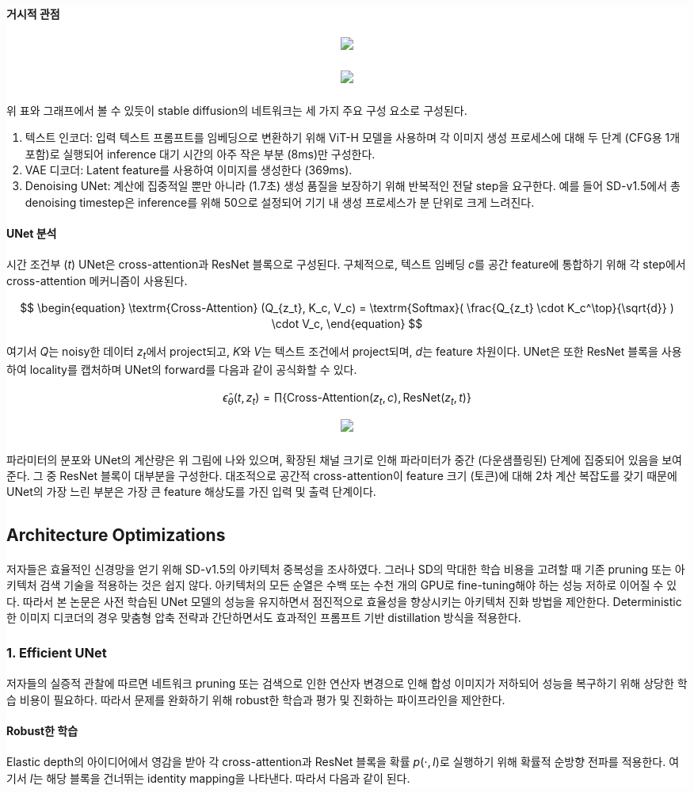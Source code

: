 #### 거시적 관점
<center><img src='{{"/assets/img/snapfusion/snapfusion-table1.webp" | relative_url}}' width="65%"></center>
<br>
<center><img src='{{"/assets/img/snapfusion/snapfusion-fig3a.webp" | relative_url}}' width="80%"></center>
<br>
위 표와 그래프에서 볼 수 있듯이 stable diffusion의 네트워크는 세 가지 주요 구성 요소로 구성된다. 

1. 텍스트 인코더: 입력 텍스트 프롬프트를 임베딩으로 변환하기 위해 ViT-H 모델을 사용하며 각 이미지 생성 프로세스에 대해 두 단계 (CFG용 1개 포함)로 실행되어 inference 대기 시간의 아주 작은 부분 (8ms)만 구성한다. 
2. VAE 디코더: Latent feature를 사용하여 이미지를 생성한다 (369ms). 
3. Denoising UNet: 계산에 집중적일 뿐만 아니라 (1.7초) 생성 품질을 보장하기 위해 반복적인 전달 step을 요구한다. 예를 들어 SD-v1.5에서 총 denoising timestep은 inference를 위해 50으로 설정되어 기기 내 생성 프로세스가 분 단위로 크게 느려진다.

#### UNet 분석
시간 조건부 ($t$) UNet은 cross-attention과 ResNet 블록으로 구성된다. 구체적으로, 텍스트 임베딩 $c$를 공간 feature에 통합하기 위해 각 step에서 cross-attention 메커니즘이 사용된다. 

$$
\begin{equation}
\textrm{Cross-Attention} (Q_{z_t}, K_c, V_c) = \textrm{Softmax}( \frac{Q_{z_t} \cdot K_c^\top}{\sqrt{d}} ) \cdot V_c, 
\end{equation}
$$

여기서 $Q$는 noisy한 데이터 $z_t$에서 project되고, $K$와 $V$는 텍스트 조건에서 project되며, $d$는 feature 차원이다. UNet은 또한 ResNet 블록을 사용하여 locality를 캡처하며 UNet의 forward를 다음과 같이 공식화할 수 있다.

$$
\begin{equation}
\hat{\epsilon}_\theta (t, z_t) = \prod \{ \textrm{Cross-Attention} (z_t, c), \textrm{ResNet} (z_t, t) \}
\end{equation}
$$

<center><img src='{{"/assets/img/snapfusion/snapfusion-fig2.webp" | relative_url}}' width="60%"></center>
<br>
파라미터의 분포와 UNet의 계산량은 위 그림에 나와 있으며, 확장된 채널 크기로 인해 파라미터가 중간 (다운샘플링된) 단계에 집중되어 있음을 보여준다. 그 중 ResNet 블록이 대부분을 구성한다. 대조적으로 공간적 cross-attention이 feature 크기 (토큰)에 대해 2차 계산 복잡도를 갖기 때문에 UNet의 가장 느린 부분은 가장 큰 feature 해상도를 가진 입력 및 출력 단계이다.

## Architecture Optimizations
저자들은 효율적인 신경망을 얻기 위해 SD-v1.5의 아키텍처 중복성을 조사하였다. 그러나 SD의 막대한 학습 비용을 고려할 때 기존 pruning 또는 아키텍처 검색 기술을 적용하는 것은 쉽지 않다. 아키텍처의 모든 순열은 수백 또는 수천 개의 GPU로 fine-tuning해야 하는 성능 저하로 이어질 수 있다. 따라서 본 논문은 사전 학습된 UNet 모델의 성능을 유지하면서 점진적으로 효율성을 향상시키는 아키텍처 진화 방법을 제안한다. Deterministic한 이미지 디코더의 경우 맞춤형 압축 전략과 간단하면서도 효과적인 프롬프트 기반 distillation 방식을 적용한다.

### 1. Efficient UNet
저자들의 실증적 관찰에 따르면 네트워크 pruning 또는 검색으로 인한 연산자 변경으로 인해 합성 이미지가 저하되어 성능을 복구하기 위해 상당한 학습 비용이 필요하다. 따라서 문제를 완화하기 위해 robust한 학습과 평가 및 진화하는 파이프라인을 제안한다.

#### Robust한 학습
Elastic depth의 아이디어에서 영감을 받아 각 cross-attention과 ResNet 블록을 확률 $p(\cdot, I)$로 실행하기 위해 확률적 순방향 전파를 적용한다. 여기서 $I$는 해당 블록을 건너뛰는 identity mapping을 나타낸다. 따라서 다음과 같이 된다.
